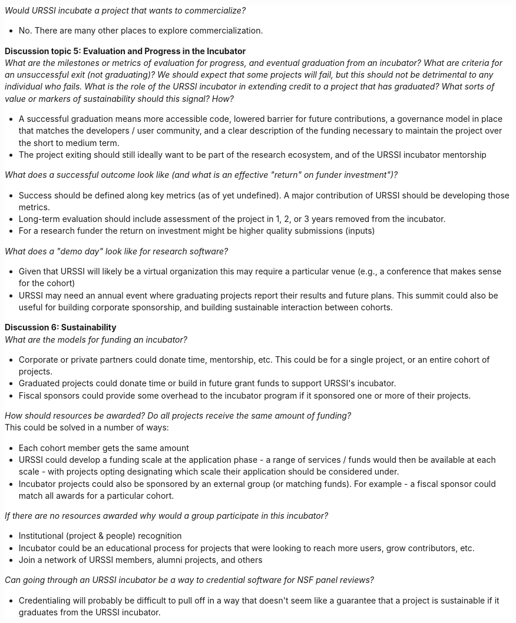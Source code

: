 *Would URSSI incubate a project that wants to commercialize?*            
- No. There are many other places to explore commercialization. 

**Discussion topic 5: Evaluation and Progress in the Incubator**                        
*What are the milestones or metrics of evaluation for progress, and eventual graduation from an incubator?  What are criteria for an unsuccessful exit (not graduating)? We should expect that some projects will fail, but this should not be detrimental to any individual who fails.  What is the role of the URSSI incubator in extending credit to a project that has graduated? What sorts of value or markers of sustainability should this signal? How?* 
- A successful graduation means more accessible code, lowered barrier for future contributions, a governance model in place that matches the developers / user community, and a clear description of the funding necessary to maintain the project over the short to medium term. 
- The project exiting should still ideally want to be part of the research ecosystem, and of the URSSI incubator mentorship 

*What does a successful outcome look like (and what is an effective "return" on funder investment")?*          
- Success should be defined along key metrics (as of yet undefined).  A major contribution of URSSI should be developing those metrics.
- Long-term evaluation should include assessment of the project in 1, 2, or 3 years removed from the incubator. 
- For a research funder the return on investment might be higher quality submissions (inputs) 

*What does a "demo day" look like for research software?*      
- Given that URSSI will likely be a virtual organization this may require a particular venue (e.g., a conference that makes sense for the cohort) 
- URSSI may need an annual event where graduating projects report their results and future plans. This summit could also be useful for building corporate sponsorship, and building sustainable interaction between cohorts. 

**Discussion 6: Sustainability**                        
*What are the models for funding an incubator?*
- Corporate or private partners could donate time, mentorship, etc. This could be for a single project, or an entire cohort of projects. 
- Graduated projects could donate time or build in future grant funds to support URSSI's incubator.  
- Fiscal sponsors could provide some overhead to the incubator program if it sponsored one or more of their projects. 

*How should resources be awarded? Do all projects receive the same amount of funding?*           
This could be solved in a number of ways:
- Each cohort member gets the same amount 
- URSSI could develop a funding scale at the application phase - a range of services / funds would then be available at each scale - with projects opting designating which scale their application should be considered under.  
- Incubator projects could also be sponsored by an external group (or matching funds). For example - a fiscal sponsor could match all awards for a particular cohort. 

*If there are no resources awarded why would a group participate in this incubator?* 
- Institutional (project & people) recognition 
- Incubator could be an educational process for projects that were looking to reach more users, grow contributors, etc. 
- Join a network of URSSI members, alumni projects, and others

*Can going through an URSSI incubator be a way to credential software for NSF panel reviews?*
- Credentialing will probably be difficult to pull off in a way that doesn't seem like a guarantee that a project is sustainable if it graduates from the URSSI incubator. 
